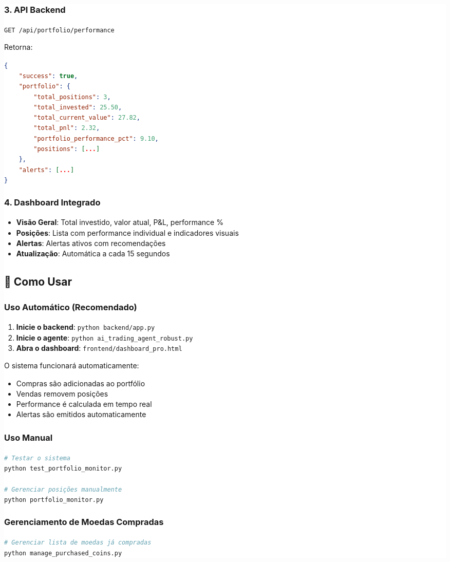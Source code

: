 ### 3. API Backend
```
GET /api/portfolio/performance
```
Retorna:
```json
{
    "success": true,
    "portfolio": {
        "total_positions": 3,
        "total_invested": 25.50,
        "total_current_value": 27.82,
        "total_pnl": 2.32,
        "portfolio_performance_pct": 9.10,
        "positions": [...]
    },
    "alerts": [...]
}
```

### 4. Dashboard Integrado
- **Visão Geral**: Total investido, valor atual, P&L, performance %
- **Posições**: Lista com performance individual e indicadores visuais
- **Alertas**: Alertas ativos com recomendações
- **Atualização**: Automática a cada 15 segundos

## 🚀 Como Usar

### Uso Automático (Recomendado)
1. **Inicie o backend**: `python backend/app.py`
2. **Inicie o agente**: `python ai_trading_agent_robust.py`
3. **Abra o dashboard**: `frontend/dashboard_pro.html`

O sistema funcionará automaticamente:
- Compras são adicionadas ao portfólio
- Vendas removem posições
- Performance é calculada em tempo real
- Alertas são emitidos automaticamente

### Uso Manual
```bash
# Testar o sistema
python test_portfolio_monitor.py

# Gerenciar posições manualmente
python portfolio_monitor.py
```

### Gerenciamento de Moedas Compradas
```bash
# Gerenciar lista de moedas já compradas
python manage_purchased_coins.py
```
